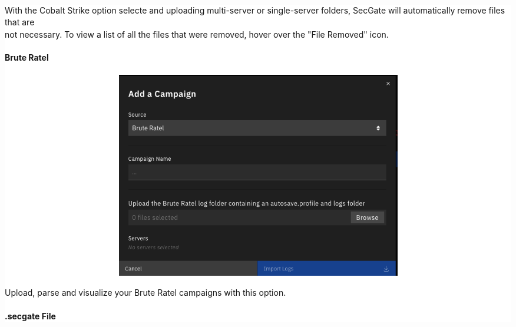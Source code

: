With the Cobalt Strike option selecte and uploading multi-server or single-server folders, SecGate will automatically remove files that are\
not necessary. To view a list of all the files that were removed, hover over the "File Removed" icon.

#### Brute Ratel

<p align="center">
<img src="https://github.com/khulnasoft/securitylab/blob/develop/docs/images/UploadBruteRatel.png?raw=true" width="55%" />
</p>

Upload, parse and visualize your Brute Ratel campaigns with this option.

#### .secgate File

<p align="center">